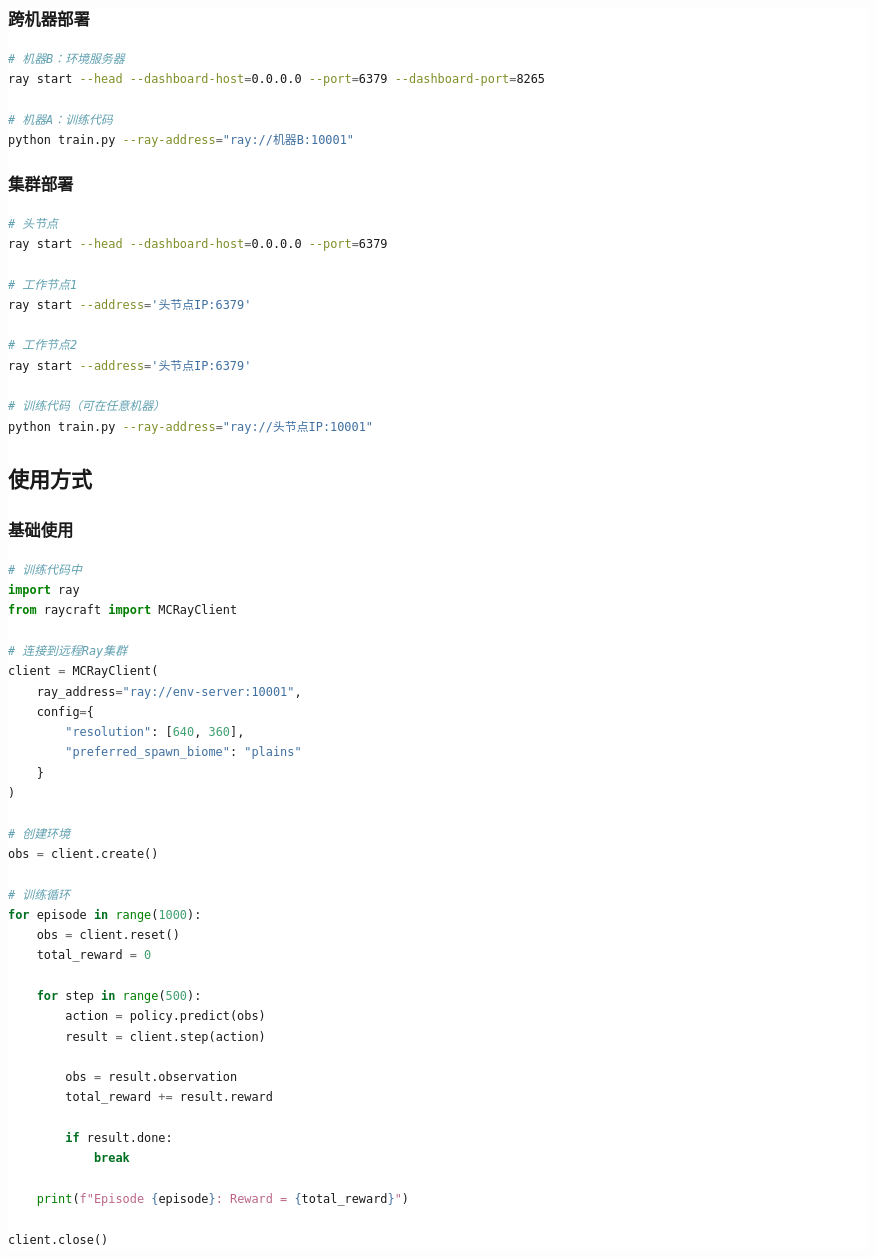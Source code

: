 ### 跨机器部署
```bash
# 机器B：环境服务器
ray start --head --dashboard-host=0.0.0.0 --port=6379 --dashboard-port=8265

# 机器A：训练代码
python train.py --ray-address="ray://机器B:10001"
```

### 集群部署
```bash
# 头节点
ray start --head --dashboard-host=0.0.0.0 --port=6379

# 工作节点1
ray start --address='头节点IP:6379'

# 工作节点2
ray start --address='头节点IP:6379'

# 训练代码（可在任意机器）
python train.py --ray-address="ray://头节点IP:10001"
```

## 使用方式

### 基础使用
```python
# 训练代码中
import ray
from raycraft import MCRayClient

# 连接到远程Ray集群
client = MCRayClient(
    ray_address="ray://env-server:10001",
    config={
        "resolution": [640, 360],
        "preferred_spawn_biome": "plains"
    }
)

# 创建环境
obs = client.create()

# 训练循环
for episode in range(1000):
    obs = client.reset()
    total_reward = 0

    for step in range(500):
        action = policy.predict(obs)
        result = client.step(action)

        obs = result.observation
        total_reward += result.reward

        if result.done:
            break

    print(f"Episode {episode}: Reward = {total_reward}")

client.close()
```